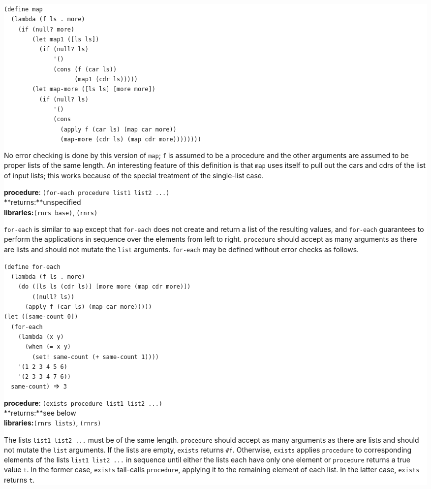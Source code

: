 `(define map`<br>
`  (lambda (f ls . more)`<br>
`    (if (null? more)`<br>
`        (let map1 ([ls ls])`<br>
`          (if (null? ls)`<br>
`              '()`<br>
`              (cons (f (car ls))`<br>
`                    (map1 (cdr ls)))))`<br>
`        (let map-more ([ls ls] [more more])`<br>
`          (if (null? ls)`<br>
`              '()`<br>
`              (cons`<br>
`                (apply f (car ls) (map car more))`<br>
`                (map-more (cdr ls) (map cdr more))))))))`

No error checking is done by this version of `map`; `f` is assumed to be
a procedure and the other arguments are assumed to be proper lists of
the same length. An interesting feature of this definition is that `map`
uses itself to pull out the cars and cdrs of the list of input lists;
this works because of the special treatment of the single-list case.

**procedure**: `(for-each procedure list1 list2 ...)` \
 **returns:**unspecified \
 **libraries:**`(rnrs base)`, `(rnrs)`

`for-each` is similar to `map` except that `for-each` does not create
and return a list of the resulting values, and `for-each` guarantees to
perform the applications in sequence over the elements from left to
right. `procedure` should accept as many arguments as there are lists
and should not mutate the `list` arguments. `for-each` may be defined
without error checks as follows.

`(define for-each`<br>
`  (lambda (f ls . more)`<br>
`    (do ([ls ls (cdr ls)] [more more (map cdr more)])`<br>
`        ((null? ls))`<br>
`      (apply f (car ls) (map car more))))) `<br>
`(let ([same-count 0])`<br>
`  (for-each`<br>
`    (lambda (x y)`<br>
`      (when (= x y)`<br>
`        (set! same-count (+ same-count 1))))`<br>
`    '(1 2 3 4 5 6)`<br>
`    '(2 3 3 4 7 6))`<br>
`  same-count) `$\Rightarrow$` 3`

**procedure**: `(exists procedure list1 list2 ...)` \
 **returns:**see below \
 **libraries:**`(rnrs lists)`, `(rnrs)`

The lists `list1 list2 ...` must be of the same length. `procedure`
should accept as many arguments as there are lists and should not mutate
the `list` arguments. If the lists are empty, `exists` returns `#f`.
Otherwise, `exists` applies `procedure` to corresponding elements of the
lists `list1 list2 ...` in sequence until either the lists each have
only one element or `procedure` returns a true value `t`. In the former
case, `exists` tail-calls `procedure`, applying it to the remaining
element of each list. In the latter case, `exists` returns `t`.
